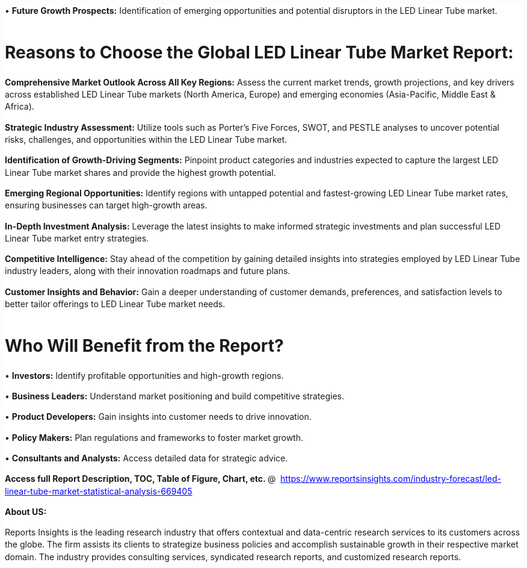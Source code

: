 • <strong>Future Growth Prospects:</strong> Identification of emerging opportunities and potential disruptors in the LED Linear Tube market.

# <strong>Reasons to Choose the Global LED Linear Tube Market Report:</strong>

<strong>Comprehensive Market Outlook Across All Key Regions:</strong>
Assess the current market trends, growth projections, and key drivers across established LED Linear Tube markets (North America, Europe) and emerging economies (Asia-Pacific, Middle East & Africa).

<strong>Strategic Industry Assessment:</strong>
Utilize tools such as Porter’s Five Forces, SWOT, and PESTLE analyses to uncover potential risks, challenges, and opportunities within the LED Linear Tube market.

<strong>Identification of Growth-Driving Segments:</strong>
Pinpoint product categories and industries expected to capture the largest LED Linear Tube market shares and provide the highest growth potential.

<strong>Emerging Regional Opportunities:</strong>
Identify regions with untapped potential and fastest-growing LED Linear Tube market rates, ensuring businesses can target high-growth areas.

<strong>In-Depth Investment Analysis:</strong>
Leverage the latest insights to make informed strategic investments and plan successful LED Linear Tube market entry strategies.

<strong>Competitive Intelligence:</strong>
Stay ahead of the competition by gaining detailed insights into strategies employed by LED Linear Tube industry leaders, along with their innovation roadmaps and future plans.

<strong>Customer Insights and Behavior:</strong>
Gain a deeper understanding of customer demands, preferences, and satisfaction levels to better tailor offerings to LED Linear Tube market needs.

# <strong>Who Will Benefit from the Report?</strong>

• <strong>Investors:</strong> Identify profitable opportunities and high-growth regions.

• <strong>Business Leaders:</strong> Understand market positioning and build competitive strategies.

• <strong>Product Developers:</strong> Gain insights into customer needs to drive innovation.

• <strong>Policy Makers:</strong> Plan regulations and frameworks to foster market growth.

• <strong>Consultants and Analysts:</strong> Access detailed data for strategic advice.
</ul>
<strong>Access full Report Description, TOC, Table of Figure, Chart, etc. </strong>@  <a href=https://www.reportsinsights.com/industry-forecast/led-linear-tube-market-statistical-analysis-669405 style=color:#0000ff;>https://www.reportsinsights.com/industry-forecast/led-linear-tube-market-statistical-analysis-669405</a></font>

<strong><strong>About US</strong>:</strong>

Reports Insights is the leading research industry that offers contextual and data-centric research services to its customers across the globe. The firm assists its clients to strategize business policies and accomplish sustainable growth in their respective market domain. The industry provides consulting services, syndicated research reports, and customized research reports.
